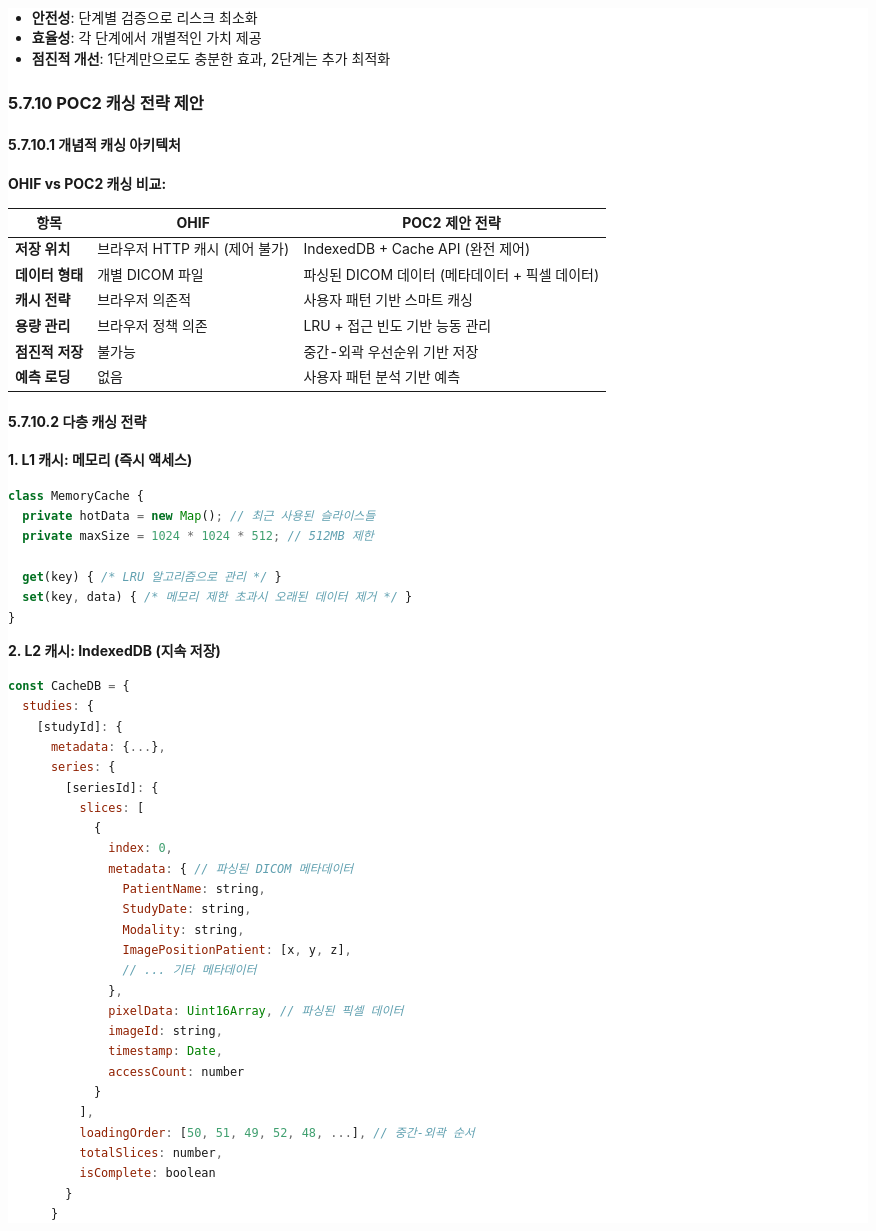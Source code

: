 - **안전성**: 단계별 검증으로 리스크 최소화
- **효율성**: 각 단계에서 개별적인 가치 제공
- **점진적 개선**: 1단계만으로도 충분한 효과, 2단계는 추가 최적화

### 5.7.10 POC2 캐싱 전략 제안

#### 5.7.10.1 개념적 캐싱 아키텍처

**OHIF vs POC2 캐싱 비교:**

| 항목            | OHIF                           | POC2 제안 전략                                 |
| --------------- | ------------------------------ | ---------------------------------------------- |
| **저장 위치**   | 브라우저 HTTP 캐시 (제어 불가) | IndexedDB + Cache API (완전 제어)              |
| **데이터 형태** | 개별 DICOM 파일                | 파싱된 DICOM 데이터 (메타데이터 + 픽셀 데이터) |
| **캐시 전략**   | 브라우저 의존적                | 사용자 패턴 기반 스마트 캐싱                   |
| **용량 관리**   | 브라우저 정책 의존             | LRU + 접근 빈도 기반 능동 관리                 |
| **점진적 저장** | 불가능                         | 중간-외곽 우선순위 기반 저장                   |
| **예측 로딩**   | 없음                           | 사용자 패턴 분석 기반 예측                     |

#### 5.7.10.2 다층 캐싱 전략

**1. L1 캐시: 메모리 (즉시 액세스)**

```javascript
class MemoryCache {
  private hotData = new Map(); // 최근 사용된 슬라이스들
  private maxSize = 1024 * 1024 * 512; // 512MB 제한

  get(key) { /* LRU 알고리즘으로 관리 */ }
  set(key, data) { /* 메모리 제한 초과시 오래된 데이터 제거 */ }
}
```

**2. L2 캐시: IndexedDB (지속 저장)**

```javascript
const CacheDB = {
  studies: {
    [studyId]: {
      metadata: {...},
      series: {
        [seriesId]: {
          slices: [
            {
              index: 0,
              metadata: { // 파싱된 DICOM 메타데이터
                PatientName: string,
                StudyDate: string,
                Modality: string,
                ImagePositionPatient: [x, y, z],
                // ... 기타 메타데이터
              },
              pixelData: Uint16Array, // 파싱된 픽셀 데이터
              imageId: string,
              timestamp: Date,
              accessCount: number
            }
          ],
          loadingOrder: [50, 51, 49, 52, 48, ...], // 중간-외곽 순서
          totalSlices: number,
          isComplete: boolean
        }
      }
```